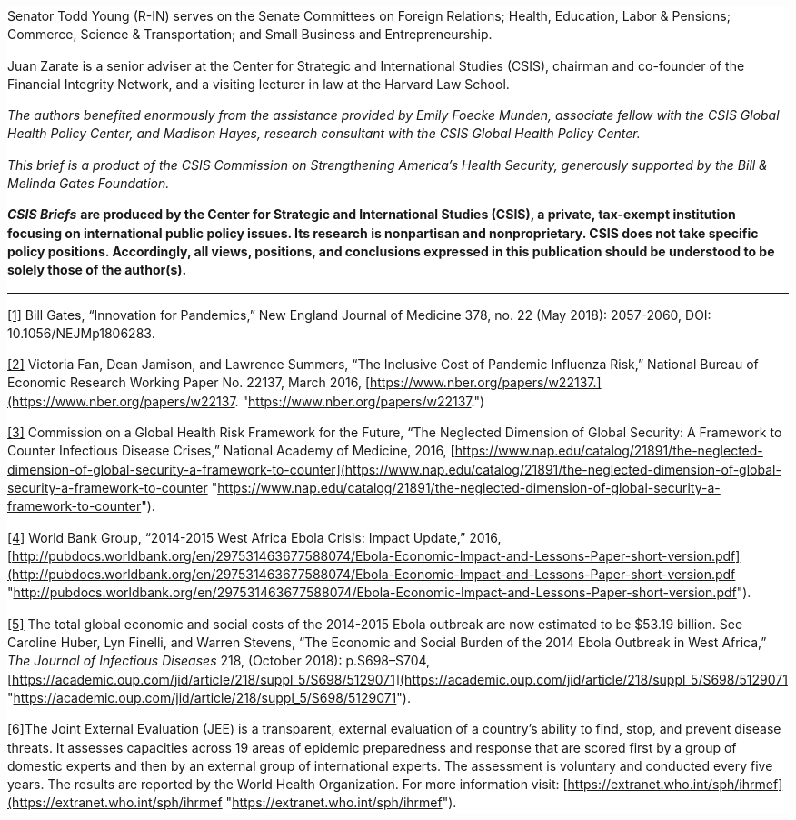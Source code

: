 Senator Todd Young (R-IN) serves on the Senate Committees on Foreign Relations; Health, Education, Labor & Pensions; Commerce, Science & Transportation; and Small Business and Entrepreneurship.

Juan Zarate is a senior adviser at the Center for Strategic and International Studies (CSIS), chairman and co-founder of the Financial Integrity Network, and a visiting lecturer in law at the Harvard Law School.

_The authors benefited enormously from the assistance provided by Emily Foecke Munden, associate fellow with the CSIS Global Health Policy Center, and Madison Hayes, research consultant with the CSIS Global Health Policy Center._

_This brief is a product of the CSIS Commission on Strengthening America’s Health Security, generously supported by the Bill & Melinda Gates Foundation._

**_CSIS Briefs_** **are produced by the Center for Strategic and International Studies (CSIS), a private, tax-exempt institution focusing on international public policy issues. Its research is nonpartisan and nonproprietary. CSIS does not take specific policy positions. Accordingly, all views, positions, and conclusions expressed in this publication should be understood to be solely those of the author(s).**

***

[\[1\]](#_ftnref1) Bill Gates, “Innovation for Pandemics,” New England Journal of Medicine 378, no. 22 (May 2018): 2057-2060, DOI: 10.1056/NEJMp1806283.

[\[2\]](#_ftnref2) Victoria Fan, Dean Jamison, and Lawrence Summers, “The Inclusive Cost of Pandemic Influenza Risk,” National Bureau of Economic Research Working Paper No. 22137, March 2016, [https://www.nber.org/papers/w22137.](https://www.nber.org/papers/w22137. "https://www.nber.org/papers/w22137.")

[\[3\]](#_ftnref3) Commission on a Global Health Risk Framework for the Future, “The Neglected Dimension of Global Security: A Framework to Counter Infectious Disease Crises,” National Academy of Medicine, 2016, [https://www.nap.edu/catalog/21891/the-neglected-dimension-of-global-security-a-framework-to-counter](https://www.nap.edu/catalog/21891/the-neglected-dimension-of-global-security-a-framework-to-counter "https://www.nap.edu/catalog/21891/the-neglected-dimension-of-global-security-a-framework-to-counter").

[\[4\]](#_ftnref4) World Bank Group, “2014-2015 West Africa Ebola Crisis: Impact Update,” 2016, [http://pubdocs.worldbank.org/en/297531463677588074/Ebola-Economic-Impact-and-Lessons-Paper-short-version.pdf](http://pubdocs.worldbank.org/en/297531463677588074/Ebola-Economic-Impact-and-Lessons-Paper-short-version.pdf "http://pubdocs.worldbank.org/en/297531463677588074/Ebola-Economic-Impact-and-Lessons-Paper-short-version.pdf").

[\[5\]](#_ftnref5) The total global economic and social costs of the 2014-2015 Ebola outbreak are now estimated to be $53.19 billion. See Caroline Huber, Lyn Finelli, and Warren Stevens, “The Economic and Social Burden of the 2014 Ebola Outbreak in West Africa,” _The Journal of Infectious Diseases_ 218, (October 2018): p.S698–S704, [https://academic.oup.com/jid/article/218/suppl_5/S698/5129071](https://academic.oup.com/jid/article/218/suppl_5/S698/5129071 "https://academic.oup.com/jid/article/218/suppl_5/S698/5129071").

[\[6\]](#_ftnref6)The Joint External Evaluation (JEE) is a transparent, external evaluation of a country’s ability to find, stop, and prevent disease threats. It assesses capacities across 19 areas of epidemic preparedness and response that are scored first by a group of domestic experts and then by an external group of international experts. The assessment is voluntary and conducted every five years. The results are reported by the World Health Organization. For more information visit: [https://extranet.who.int/sph/ihrmef](https://extranet.who.int/sph/ihrmef "https://extranet.who.int/sph/ihrmef").
